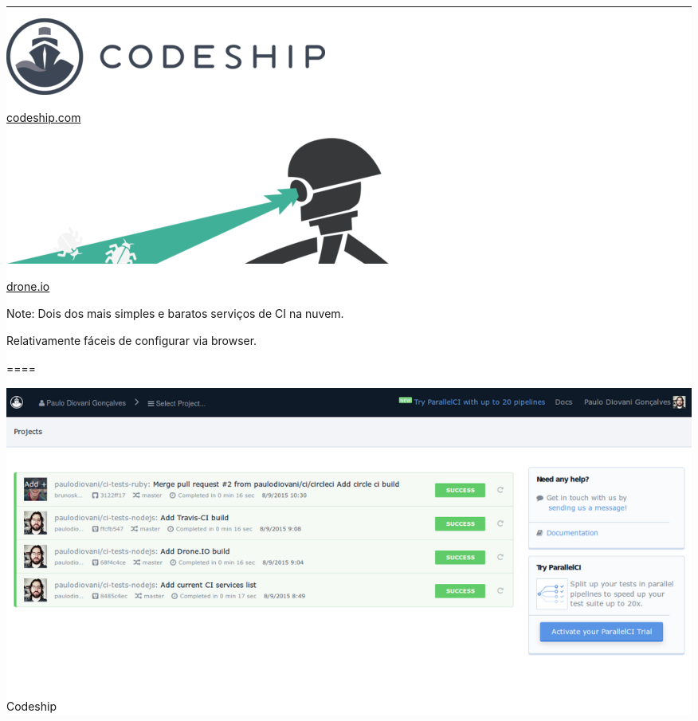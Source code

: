 ----

![codeship](img/logos/codeship.png) 

[codeship.com](https://codeship.com/)

![droneio](img/logos/droneio.png) 

[drone.io](https://drone.io/)

Note:
Dois dos mais simples e baratos serviços de CI
na nuvem.

Relativamente fáceis de configurar via browser.

====

![dashboard](img/codeship-dashboard.png)

Codeship
